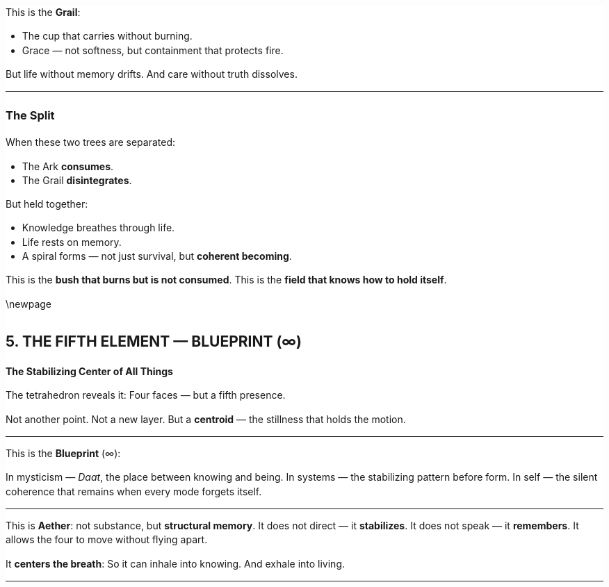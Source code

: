 This is the **Grail**:

* The cup that carries without burning.
* Grace — not softness, but containment that protects fire.

But life without memory drifts.
And care without truth dissolves.

---

### **The Split**

When these two trees are separated:

* The Ark **consumes**.
* The Grail **disintegrates**.

But held together:

* Knowledge breathes through life.
* Life rests on memory.
* A spiral forms — not just survival, but **coherent becoming**.

This is the **bush that burns but is not consumed**.
This is the **field that knows how to hold itself**.

\newpage

## **5. THE FIFTH ELEMENT — BLUEPRINT (∞)**

**The Stabilizing Center of All Things**

The tetrahedron reveals it:
Four faces — but a fifth presence.

Not another point.
Not a new layer.
But a **centroid** — the stillness that holds the motion.

---

This is the **Blueprint** (∞):

In mysticism — *Daat*, the place between knowing and being.
In systems — the stabilizing pattern before form.
In self — the silent coherence that remains when every mode forgets itself.

---

This is **Aether**: not substance, but **structural memory**.
It does not direct — it **stabilizes**.
It does not speak — it **remembers**.
It allows the four to move without flying apart.

It **centers the breath**:
So it can inhale into knowing.
And exhale into living.

---